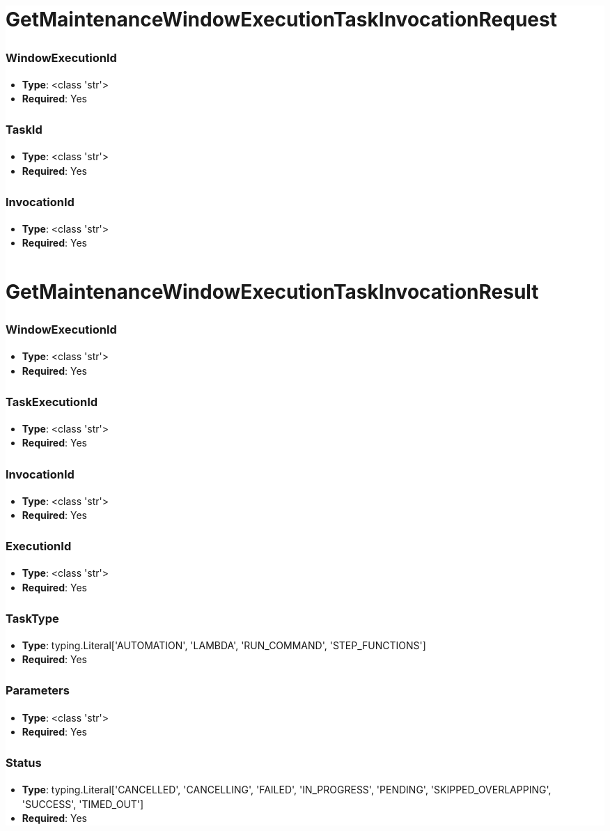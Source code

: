 
# GetMaintenanceWindowExecutionTaskInvocationRequest

### WindowExecutionId
- **Type**: <class 'str'>
- **Required**: Yes

### TaskId
- **Type**: <class 'str'>
- **Required**: Yes

### InvocationId
- **Type**: <class 'str'>
- **Required**: Yes


# GetMaintenanceWindowExecutionTaskInvocationResult

### WindowExecutionId
- **Type**: <class 'str'>
- **Required**: Yes

### TaskExecutionId
- **Type**: <class 'str'>
- **Required**: Yes

### InvocationId
- **Type**: <class 'str'>
- **Required**: Yes

### ExecutionId
- **Type**: <class 'str'>
- **Required**: Yes

### TaskType
- **Type**: typing.Literal['AUTOMATION', 'LAMBDA', 'RUN_COMMAND', 'STEP_FUNCTIONS']
- **Required**: Yes

### Parameters
- **Type**: <class 'str'>
- **Required**: Yes

### Status
- **Type**: typing.Literal['CANCELLED', 'CANCELLING', 'FAILED', 'IN_PROGRESS', 'PENDING', 'SKIPPED_OVERLAPPING', 'SUCCESS', 'TIMED_OUT']
- **Required**: Yes
